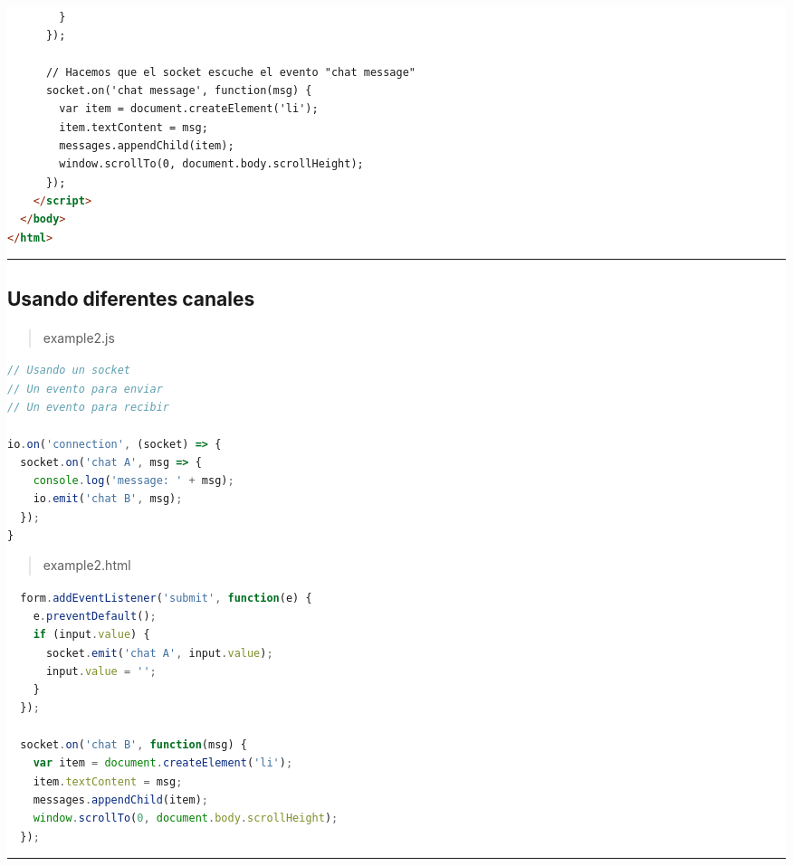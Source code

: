 ```html
        }
      });

      // Hacemos que el socket escuche el evento "chat message"
      socket.on('chat message', function(msg) {
        var item = document.createElement('li');
        item.textContent = msg;
        messages.appendChild(item);
        window.scrollTo(0, document.body.scrollHeight);
      });
    </script>
  </body>
</html>
```
---

## Usando diferentes canales

> example2.js

```js
// Usando un socket
// Un evento para enviar
// Un evento para recibir

io.on('connection', (socket) => {
  socket.on('chat A', msg => {
    console.log('message: ' + msg);
    io.emit('chat B', msg); 
  });
}
```
> example2.html

```js
  form.addEventListener('submit', function(e) {
    e.preventDefault();
    if (input.value) {
      socket.emit('chat A', input.value);
      input.value = '';
    }
  });

  socket.on('chat B', function(msg) {
    var item = document.createElement('li');
    item.textContent = msg;
    messages.appendChild(item);
    window.scrollTo(0, document.body.scrollHeight);
  });
```

---
